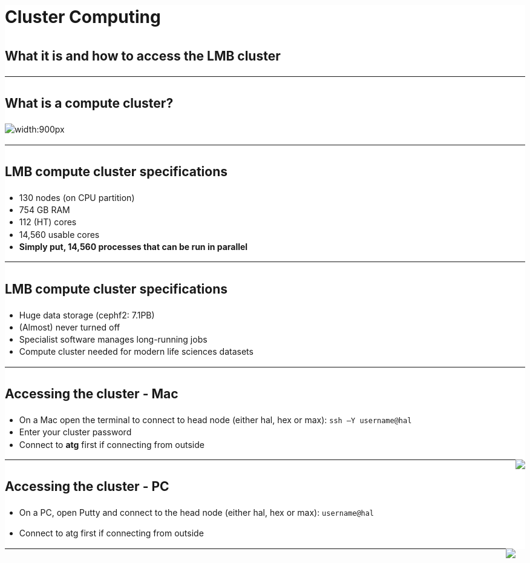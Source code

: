 
# Cluster Computing
## What it is and how to access the LMB cluster 

---

## What is a compute cluster?
![width:900px](assets/cluster_computing_schematic.png)

---

## LMB compute cluster specifications
* 130 nodes (on CPU partition)
* 754 GB RAM
* 112 (HT) cores
* 14,560 usable cores
* **Simply put, 14,560 processes that can be run in parallel**

---

## LMB compute cluster specifications
* Huge data storage (cephf2: 7.1PB)
* (Almost) never turned off
* Specialist software manages long-running jobs
* Compute cluster needed for modern life sciences datasets

---

## Accessing the cluster - Mac
* On a Mac open the terminal to connect to head node  (either hal, hex or max): 
`ssh –Y username@hal`
* Enter your cluster password 
* Connect to **atg** first if connecting from outside

<img align="right" height="150" src="assets/mac_terminal_icon.png">

---

## Accessing the cluster - PC
* On a PC, open Putty and connect to the head node  (either hal, hex or max):
`username@hal`

* Connect to atg first if connecting from outside
<img align="right" height="200" src="assets/PuTTY_Icon.svg">

---
